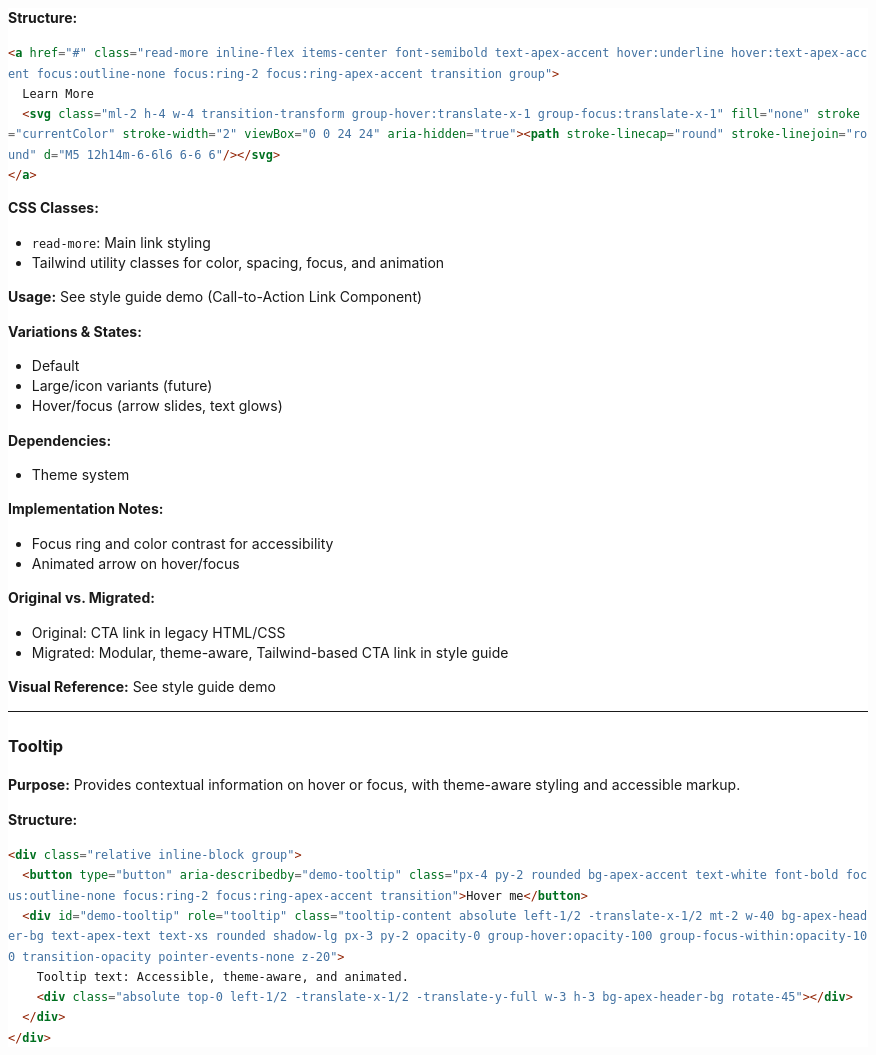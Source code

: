 **Structure:**
```html
<a href="#" class="read-more inline-flex items-center font-semibold text-apex-accent hover:underline hover:text-apex-accent focus:outline-none focus:ring-2 focus:ring-apex-accent transition group">
  Learn More
  <svg class="ml-2 h-4 w-4 transition-transform group-hover:translate-x-1 group-focus:translate-x-1" fill="none" stroke="currentColor" stroke-width="2" viewBox="0 0 24 24" aria-hidden="true"><path stroke-linecap="round" stroke-linejoin="round" d="M5 12h14m-6-6l6 6-6 6"/></svg>
</a>
```

**CSS Classes:**
- `read-more`: Main link styling
- Tailwind utility classes for color, spacing, focus, and animation

**Usage:** See style guide demo (Call-to-Action Link Component)

**Variations & States:**
- Default
- Large/icon variants (future)
- Hover/focus (arrow slides, text glows)

**Dependencies:**
- Theme system

**Implementation Notes:**
- Focus ring and color contrast for accessibility
- Animated arrow on hover/focus

**Original vs. Migrated:**
- Original: CTA link in legacy HTML/CSS
- Migrated: Modular, theme-aware, Tailwind-based CTA link in style guide

**Visual Reference:** See style guide demo

---

### Tooltip

**Purpose:** Provides contextual information on hover or focus, with theme-aware styling and accessible markup.

**Structure:**
```html
<div class="relative inline-block group">
  <button type="button" aria-describedby="demo-tooltip" class="px-4 py-2 rounded bg-apex-accent text-white font-bold focus:outline-none focus:ring-2 focus:ring-apex-accent transition">Hover me</button>
  <div id="demo-tooltip" role="tooltip" class="tooltip-content absolute left-1/2 -translate-x-1/2 mt-2 w-40 bg-apex-header-bg text-apex-text text-xs rounded shadow-lg px-3 py-2 opacity-0 group-hover:opacity-100 group-focus-within:opacity-100 transition-opacity pointer-events-none z-20">
    Tooltip text: Accessible, theme-aware, and animated.
    <div class="absolute top-0 left-1/2 -translate-x-1/2 -translate-y-full w-3 h-3 bg-apex-header-bg rotate-45"></div>
  </div>
</div>
```
